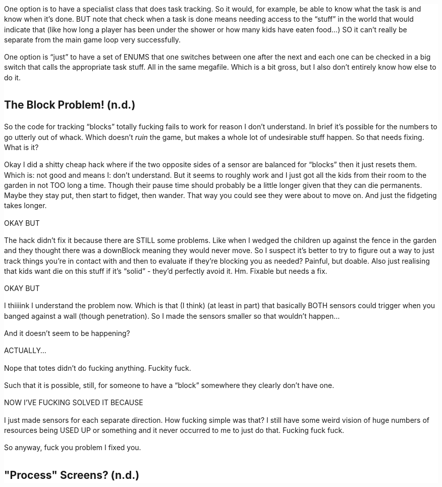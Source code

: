 One option is to have a specialist class that does task tracking. So it would, for example, be able to know what the task is and know when it’s done. BUT note that check when a task is done means needing access to the “stuff” in the world that would indicate that (like how long a player has been under the shower or how many kids have eaten food…) SO it can’t really be separate from the main game loop very successfully.

One option is “just” to have a set of ENUMS that one switches between one after the next and each one can be checked in a big switch that calls the appropriate task stuff. All in the same megafile. Which is a bit gross, but I also don’t entirely know how else to do it.

## The Block Problem! (n.d.)

So the code for tracking “blocks” totally fucking fails to work for reason I don’t understand. In brief it’s possible for the numbers to go utterly out of whack. Which doesn’t *ruin* the game, but makes a whole lot of undesirable stuff happen. So that needs fixing. What is it?

Okay I did a shitty cheap hack where if the two opposite sides of a sensor are balanced for “blocks” then it just resets them. Which is: not good and means I: don’t understand. But it seems to roughly work and I just got all the kids from their room to the garden in not TOO long a time. Though their pause time should probably be a little longer given that they can die permanents. Maybe they stay put, then start to fidget, then wander. That way you could see they were about to move on. And just the fidgeting takes longer.

OKAY BUT

The hack didn’t fix it because there are STILL some problems. Like when I wedged the children up against the fence in the garden and they thought there was a downBlock meaning they would never move. So I suspect it’s better to try to figure out a way to just track things you’re in contact with and then to evaluate if they’re blocking you as needed? Painful, but doable. Also just realising that kids want die on this stuff if it’s “solid” - they’d perfectly avoid it. Hm. Fixable but needs a fix.

OKAY BUT

I thiiiink I understand the problem now. Which is that (I think) (at least in part) that basically BOTH sensors could trigger when you banged against a wall (though penetration). So I made the sensors smaller so that wouldn’t happen…

And it doesn’t seem to be happening?

ACTUALLY…

Nope that totes didn’t do fucking anything. Fuckity fuck.

Such that it is possible, still, for someone to have a “block” somewhere they clearly don’t have one.

NOW I’VE FUCKING SOLVED IT BECAUSE

I just made sensors for each separate direction. How fucking simple was that? I still have some weird vision of huge numbers of resources being USED UP or something and it never occurred to me to just do that. Fucking fuck fuck.

So anyway, fuck you problem I fixed you.

## "Process" Screens? (n.d.)

